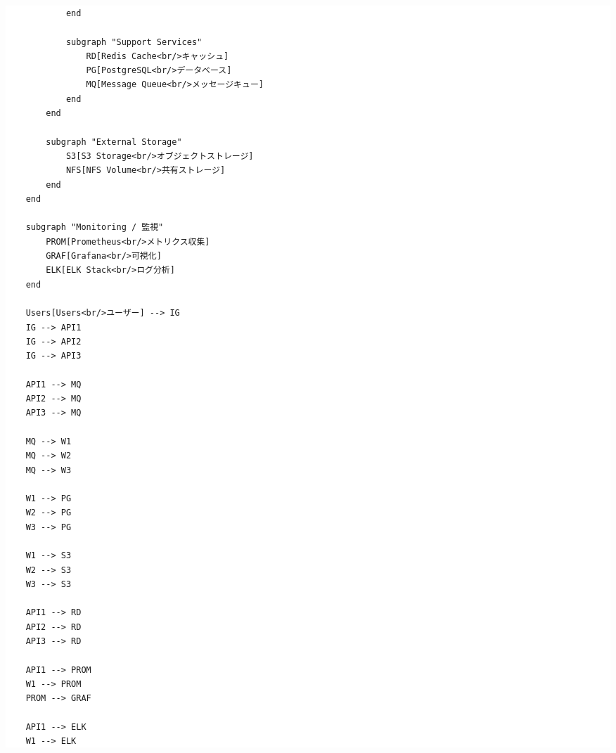 ```mermaid
            end
            
            subgraph "Support Services"
                RD[Redis Cache<br/>キャッシュ]
                PG[PostgreSQL<br/>データベース]
                MQ[Message Queue<br/>メッセージキュー]
            end
        end
        
        subgraph "External Storage"
            S3[S3 Storage<br/>オブジェクトストレージ]
            NFS[NFS Volume<br/>共有ストレージ]
        end
    end
    
    subgraph "Monitoring / 監視"
        PROM[Prometheus<br/>メトリクス収集]
        GRAF[Grafana<br/>可視化]
        ELK[ELK Stack<br/>ログ分析]
    end
    
    Users[Users<br/>ユーザー] --> IG
    IG --> API1
    IG --> API2
    IG --> API3
    
    API1 --> MQ
    API2 --> MQ
    API3 --> MQ
    
    MQ --> W1
    MQ --> W2
    MQ --> W3
    
    W1 --> PG
    W2 --> PG
    W3 --> PG
    
    W1 --> S3
    W2 --> S3
    W3 --> S3
    
    API1 --> RD
    API2 --> RD
    API3 --> RD
    
    API1 --> PROM
    W1 --> PROM
    PROM --> GRAF
    
    API1 --> ELK
    W1 --> ELK
```
